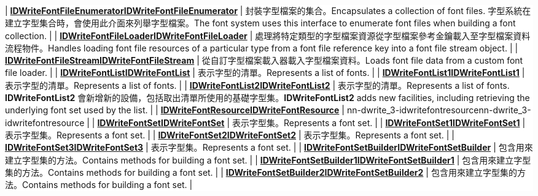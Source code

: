 | [<span data-ttu-id="f3a7f-204">**IDWriteFontFileEnumerator**</span><span class="sxs-lookup"><span data-stu-id="f3a7f-204">**IDWriteFontFileEnumerator**</span></span>](/windows/win32/api/dwrite/nn-dwrite-idwritefontfileenumerator) | <span data-ttu-id="f3a7f-205">封裝字型檔案的集合。</span><span class="sxs-lookup"><span data-stu-id="f3a7f-205">Encapsulates a collection of font files.</span></span> <span data-ttu-id="f3a7f-206">字型系統在建立字型集合時，會使用此介面來列舉字型檔案。</span><span class="sxs-lookup"><span data-stu-id="f3a7f-206">The font system uses this interface to enumerate font files when building a font collection.</span></span> |
| [<span data-ttu-id="f3a7f-207">**IDWriteFontFileLoader**</span><span class="sxs-lookup"><span data-stu-id="f3a7f-207">**IDWriteFontFileLoader**</span></span>](/windows/win32/api/dwrite/nn-dwrite-idwritefontfileloader) | <span data-ttu-id="f3a7f-208">處理將特定類型的字型檔案資源從字型檔案參考金鑰載入至字型檔案資料流程物件。</span><span class="sxs-lookup"><span data-stu-id="f3a7f-208">Handles loading font file resources of a particular type from a font file reference key into a font file stream object.</span></span>  |
| [<span data-ttu-id="f3a7f-209">**IDWriteFontFileStream**</span><span class="sxs-lookup"><span data-stu-id="f3a7f-209">**IDWriteFontFileStream**</span></span>](/windows/win32/api/dwrite/nn-dwrite-idwritefontfilestream) | <span data-ttu-id="f3a7f-210">從自訂字型檔案載入器載入字型檔案資料。</span><span class="sxs-lookup"><span data-stu-id="f3a7f-210">Loads font file data from a custom font file loader.</span></span>  |
| [<span data-ttu-id="f3a7f-211">**IDWriteFontList**</span><span class="sxs-lookup"><span data-stu-id="f3a7f-211">**IDWriteFontList**</span></span>](/windows/win32/api/dwrite/nn-dwrite-idwritefontlist) | <span data-ttu-id="f3a7f-212">表示字型的清單。</span><span class="sxs-lookup"><span data-stu-id="f3a7f-212">Represents a list of fonts.</span></span> |
| [<span data-ttu-id="f3a7f-213">**IDWriteFontList1**</span><span class="sxs-lookup"><span data-stu-id="f3a7f-213">**IDWriteFontList1**</span></span>](/windows/win32/api/dwrite_3/nn-dwrite_3-idwritefontlist1) | <span data-ttu-id="f3a7f-214">表示字型的清單。</span><span class="sxs-lookup"><span data-stu-id="f3a7f-214">Represents a list of fonts.</span></span> |
| [<span data-ttu-id="f3a7f-215">**IDWriteFontList2**</span><span class="sxs-lookup"><span data-stu-id="f3a7f-215">**IDWriteFontList2**</span></span>](/windows/win32/api/dwrite_3/nn-dwrite_3-idwritefontlist2) | <span data-ttu-id="f3a7f-216">表示字型的清單。</span><span class="sxs-lookup"><span data-stu-id="f3a7f-216">Represents a list of fonts.</span></span> <span data-ttu-id="f3a7f-217">**IDWriteFontList2** 會新增新的設備，包括取出清單所使用的基礎字型集。</span><span class="sxs-lookup"><span data-stu-id="f3a7f-217">**IDWriteFontList2** adds new facilities, including retrieving the underlying font set used by the list.</span></span> |
| [<span data-ttu-id="f3a7f-218">**IDWriteFontResource**</span><span class="sxs-lookup"><span data-stu-id="f3a7f-218">**IDWriteFontResource**</span></span>](/windows/win32/api/dwrite_3/nn-dwrite_3-idwritefontresource) | <span data-ttu-id="f3a7f-219">nn-dwrite_3-idwritefontresource</span><span class="sxs-lookup"><span data-stu-id="f3a7f-219">nn-dwrite_3-idwritefontresource</span></span> |
| [<span data-ttu-id="f3a7f-220">**IDWriteFontSet**</span><span class="sxs-lookup"><span data-stu-id="f3a7f-220">**IDWriteFontSet**</span></span>](/windows/win32/api/dwrite_3/nn-dwrite_3-idwritefontset) | <span data-ttu-id="f3a7f-221">表示字型集。</span><span class="sxs-lookup"><span data-stu-id="f3a7f-221">Represents a font set.</span></span> |
| [<span data-ttu-id="f3a7f-222">**IDWriteFontSet1**</span><span class="sxs-lookup"><span data-stu-id="f3a7f-222">**IDWriteFontSet1**</span></span>](/windows/win32/api/dwrite_3/nn-dwrite_3-idwritefontset1) | <span data-ttu-id="f3a7f-223">表示字型集。</span><span class="sxs-lookup"><span data-stu-id="f3a7f-223">Represents a font set.</span></span> |
| [<span data-ttu-id="f3a7f-224">**IDWriteFontSet2**</span><span class="sxs-lookup"><span data-stu-id="f3a7f-224">**IDWriteFontSet2**</span></span>](/windows/win32/api/dwrite_3/nn-dwrite_3-idwritefontset2) | <span data-ttu-id="f3a7f-225">表示字型集。</span><span class="sxs-lookup"><span data-stu-id="f3a7f-225">Represents a font set.</span></span> |
| [<span data-ttu-id="f3a7f-226">**IDWriteFontSet3**</span><span class="sxs-lookup"><span data-stu-id="f3a7f-226">**IDWriteFontSet3**</span></span>](/windows/win32/api/dwrite_3/nn-dwrite_3-idwritefontset3) | <span data-ttu-id="f3a7f-227">表示字型集。</span><span class="sxs-lookup"><span data-stu-id="f3a7f-227">Represents a font set.</span></span> |
| [<span data-ttu-id="f3a7f-228">**IDWriteFontSetBuilder**</span><span class="sxs-lookup"><span data-stu-id="f3a7f-228">**IDWriteFontSetBuilder**</span></span>](/windows/win32/api/dwrite_3/nn-dwrite_3-idwritefontsetbuilder) | <span data-ttu-id="f3a7f-229">包含用來建立字型集的方法。</span><span class="sxs-lookup"><span data-stu-id="f3a7f-229">Contains methods for building a font set.</span></span> |
| [<span data-ttu-id="f3a7f-230">**IDWriteFontSetBuilder1**</span><span class="sxs-lookup"><span data-stu-id="f3a7f-230">**IDWriteFontSetBuilder1**</span></span>](/windows/win32/api/dwrite_3/nn-dwrite_3-idwritefontsetbuilder1) | <span data-ttu-id="f3a7f-231">包含用來建立字型集的方法。</span><span class="sxs-lookup"><span data-stu-id="f3a7f-231">Contains methods for building a font set.</span></span> |
| [<span data-ttu-id="f3a7f-232">**IDWriteFontSetBuilder2**</span><span class="sxs-lookup"><span data-stu-id="f3a7f-232">**IDWriteFontSetBuilder2**</span></span>](/windows/win32/api/dwrite_3/nn-dwrite_3-idwritefontsetbuilder2) | <span data-ttu-id="f3a7f-233">包含用來建立字型集的方法。</span><span class="sxs-lookup"><span data-stu-id="f3a7f-233">Contains methods for building a font set.</span></span> |